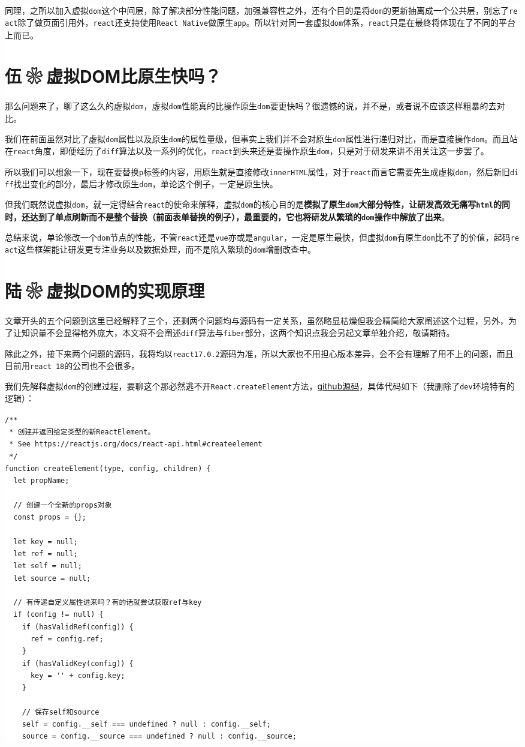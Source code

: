 同理，之所以加入虚拟`dom`这个中间层，除了解决部分性能问题，加强兼容性之外，还有个目的是将`dom`的更新抽离成一个公共层，别忘了`react`除了做页面引用外，`react`还支持使用`React Native`做原生`app`。所以针对同一套虚拟`dom`体系，`react`只是在最终将体现在了不同的平台上而已。

伍 ❀ 虚拟DOM比原生快吗？
===============

那么问题来了，聊了这么久的虚拟`dom`，虚拟`dom`性能真的比操作原生`dom`要更快吗？很遗憾的说，并不是，或者说不应该这样粗暴的去对比。

我们在前面虽然对比了虚拟`dom`属性以及原生`dom`的属性量级，但事实上我们并不会对原生`dom`属性进行递归对比，而是直接操作`dom`。而且站在`react`角度，即便经历了`diff`算法以及一系列的优化，`react`到头来还是要操作原生`dom`，只是对于研发来讲不用关注这一步罢了。

所以我们可以想象一下，现在要替换`p`标签的内容，用原生就是直接修改`innerHTML`属性，对于`react`而言它需要先生成虚拟`dom`，然后新旧`diff`找出变化的部分，最后才修改原生`dom`，单论这个例子，一定是原生快。

但我们既然说虚拟`dom`，就一定得结合`react`的使命来解释，虚拟`dom`的核心目的是**模拟了原生`dom`大部分特性，让研发高效无痛写`html`的同时，还达到了单点刷新而不是整个替换（前面表单替换的例子），最重要的，它也将研发从繁琐的`dom`操作中解放了出来**。

总结来说，单论修改一个`dom`节点的性能，不管`react`还是`vue`亦或是`angular`，一定是原生最快，但虚拟`dom`有原生`dom`比不了的价值，起码`react`这些框架能让研发更专注业务以及数据处理，而不是陷入繁琐的`dom`增删改查中。

陆 ❀ 虚拟DOM的实现原理
==============

文章开头的五个问题到这里已经解释了三个，还剩两个问题均与源码有一定关系，虽然略显枯燥但我会精简给大家阐述这个过程，另外，为了让知识量不会显得格外庞大，本文将不会阐述`diff`算法与`fiber`部分，这两个知识点我会另起文章单独介绍，敬请期待。

除此之外，接下来两个问题的源码，我将均以`react17.0.2`源码为准，所以大家也不用担心版本差异，会不会有理解了用不上的问题，而且目前用`react 18`的公司也不会很多。

我们先解释虚拟`dom`的创建过程，要聊这个那必然逃不开`React.createElement`方法，[github源码](https://github.com/facebook/react/blob/bcbeb52bf36c6f5ecdad46a48e87cf4354c5a64f/packages/react/src/ReactElement.js#L362)，具体代码如下（我删除了`dev`环境特有的逻辑）：

    /**
     * 创建并返回给定类型的新ReactElement。
     * See https://reactjs.org/docs/react-api.html#createelement
     */
    function createElement(type, config, children) {
      let propName;
    
      // 创建一个全新的props对象
      const props = {};
    
      let key = null;
      let ref = null;
      let self = null;
      let source = null;
    
      // 有传递自定义属性进来吗？有的话就尝试获取ref与key
      if (config != null) {
        if (hasValidRef(config)) {
          ref = config.ref;
        }
        if (hasValidKey(config)) {
          key = '' + config.key;
        }
    
        // 保存self和source
        self = config.__self === undefined ? null : config.__self;
        source = config.__source === undefined ? null : config.__source;
    